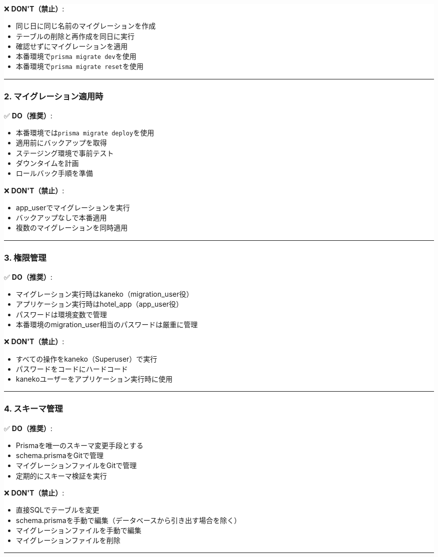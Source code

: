 ❌ **DON'T（禁止）**:
- 同じ日に同じ名前のマイグレーションを作成
- テーブルの削除と再作成を同日に実行
- 確認せずにマイグレーションを適用
- 本番環境で`prisma migrate dev`を使用
- 本番環境で`prisma migrate reset`を使用

---

### 2. マイグレーション適用時

✅ **DO（推奨）**:
- 本番環境では`prisma migrate deploy`を使用
- 適用前にバックアップを取得
- ステージング環境で事前テスト
- ダウンタイムを計画
- ロールバック手順を準備

❌ **DON'T（禁止）**:
- app_userでマイグレーションを実行
- バックアップなしで本番適用
- 複数のマイグレーションを同時適用

---

### 3. 権限管理

✅ **DO（推奨）**:
- マイグレーション実行時はkaneko（migration_user役）
- アプリケーション実行時はhotel_app（app_user役）
- パスワードは環境変数で管理
- 本番環境のmigration_user相当のパスワードは厳重に管理

❌ **DON'T（禁止）**:
- すべての操作をkaneko（Superuser）で実行
- パスワードをコードにハードコード
- kanekoユーザーをアプリケーション実行時に使用

---

### 4. スキーマ管理

✅ **DO（推奨）**:
- Prismaを唯一のスキーマ変更手段とする
- schema.prismaをGitで管理
- マイグレーションファイルをGitで管理
- 定期的にスキーマ検証を実行

❌ **DON'T（禁止）**:
- 直接SQLでテーブルを変更
- schema.prismaを手動で編集（データベースから引き出す場合を除く）
- マイグレーションファイルを手動で編集
- マイグレーションファイルを削除

---